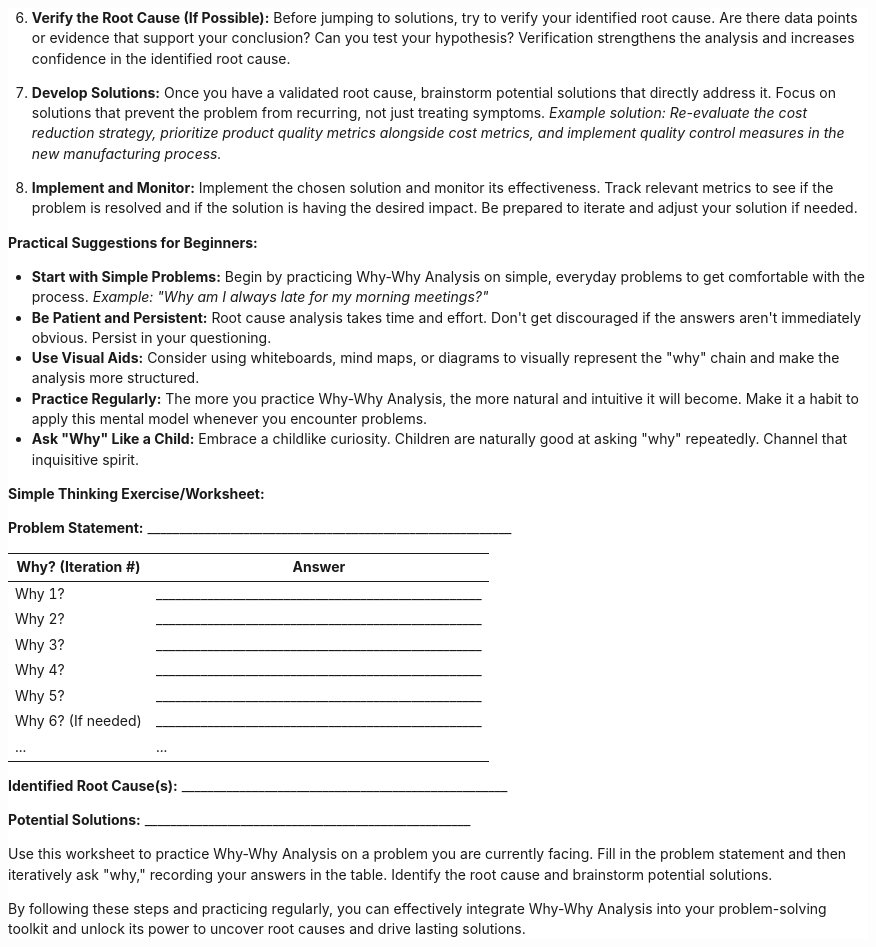 6. **Verify the Root Cause (If Possible):**  Before jumping to solutions, try to verify your identified root cause.  Are there data points or evidence that support your conclusion?  Can you test your hypothesis? Verification strengthens the analysis and increases confidence in the identified root cause.

7. **Develop Solutions:** Once you have a validated root cause, brainstorm potential solutions that directly address it.  Focus on solutions that prevent the problem from recurring, not just treating symptoms.  *Example solution: Re-evaluate the cost reduction strategy, prioritize product quality metrics alongside cost metrics, and implement quality control measures in the new manufacturing process.*

8. **Implement and Monitor:**  Implement the chosen solution and monitor its effectiveness.  Track relevant metrics to see if the problem is resolved and if the solution is having the desired impact.  Be prepared to iterate and adjust your solution if needed.

**Practical Suggestions for Beginners:**

* **Start with Simple Problems:**  Begin by practicing Why-Why Analysis on simple, everyday problems to get comfortable with the process. *Example: "Why am I always late for my morning meetings?"*
* **Be Patient and Persistent:**  Root cause analysis takes time and effort. Don't get discouraged if the answers aren't immediately obvious. Persist in your questioning.
* **Use Visual Aids:**  Consider using whiteboards, mind maps, or diagrams to visually represent the "why" chain and make the analysis more structured.
* **Practice Regularly:**  The more you practice Why-Why Analysis, the more natural and intuitive it will become.  Make it a habit to apply this mental model whenever you encounter problems.
* **Ask "Why" Like a Child:**  Embrace a childlike curiosity. Children are naturally good at asking "why" repeatedly. Channel that inquisitive spirit.

**Simple Thinking Exercise/Worksheet:**

**Problem Statement:**  _________________________________________________________

| **Why? (Iteration #)** | **Answer**                                         |
|-----------------------|-----------------------------------------------------|
| Why 1?                | ___________________________________________________ |
| Why 2?                | ___________________________________________________ |
| Why 3?                | ___________________________________________________ |
| Why 4?                | ___________________________________________________ |
| Why 5?                | ___________________________________________________ |
| Why 6? (If needed)    | ___________________________________________________ |
| ...                   | ...                                                 |

**Identified Root Cause(s):** ___________________________________________________

**Potential Solutions:** ___________________________________________________

Use this worksheet to practice Why-Why Analysis on a problem you are currently facing.  Fill in the problem statement and then iteratively ask "why," recording your answers in the table.  Identify the root cause and brainstorm potential solutions.

By following these steps and practicing regularly, you can effectively integrate Why-Why Analysis into your problem-solving toolkit and unlock its power to uncover root causes and drive lasting solutions.
